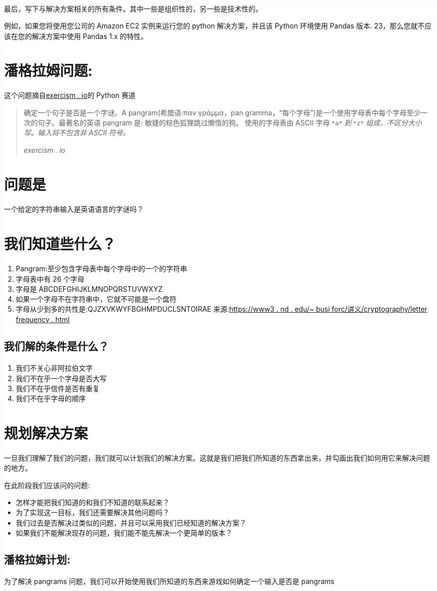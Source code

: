 最后，写下与解决方案相关的所有条件。其中一些是组织性的，另一些是技术性的。

例如，如果您将使用您公司的 Amazon EC2 实例来运行您的 python 解决方案，并且该 Python 环境使用 Pandas 版本. 23，那么您就不应该在您的解决方案中使用 Pandas 1.x 的特性。

# 潘格拉姆问题:

这个问题摘自[exercism . io](http://exercism.io)的 Python 赛道

> 确定一个句子是否是一个字谜。A pangram(希腊语:παν γράμμα，pan gramma，“每个字母”)是一个使用字母表中每个字母至少一次的句子。最著名的英语 pangram 是:
> 敏捷的棕色狐狸跳过懒惰的狗。
> 使用的字母表由 ASCII 字母 `*a*` *到* `*z*` *组成，不区分大小写。输入将不包含非 ASCII 符号。*
> 
> *exercism . io*

# 问题是

一个给定的字符串输入是英语语言的字谜吗？

# 我们知道些什么？

1.  Pangram:至少包含字母表中每个字母中的一个的字符串
2.  字母表中有 26 个字母
3.  字母是 ABCDEFGHIJKLMNOPQRSTUVWXYZ
4.  如果一个字母不在字符串中，它就不可能是一个盘符
5.  字母从少到多的共性是:QJZXVKWYFBGHMPDUCLSNTOIRAE 来源:[https://www3 . nd . edu/~ busi forc/讲义/cryptography/letter frequency . html](https://www3.nd.edu/~busiforc/handouts/cryptography/letterfrequencies.html)

## 我们解的条件是什么？

1.  我们不关心非阿拉伯文字
2.  我们不在乎一个字母是否大写
3.  我们不在乎信件是否有重复
4.  我们不在乎字母的顺序

# 规划解决方案

一旦我们理解了我们的问题，我们就可以计划我们的解决方案。这就是我们把我们所知道的东西拿出来，并勾画出我们如何用它来解决问题的地方。

在此阶段我们应该问的问题:

*   怎样才能把我们知道的和我们不知道的联系起来？
*   为了实现这一目标，我们还需要解决其他问题吗？
*   我们过去是否解决过类似的问题，并且可以采用我们已经知道的解决方案？
*   如果我们不能解决现存的问题，我们能不能先解决一个更简单的版本？

## 潘格拉姆计划:

为了解决 pangrams 问题，我们可以开始使用我们所知道的东西来游戏如何确定一个输入是否是 pangrams
